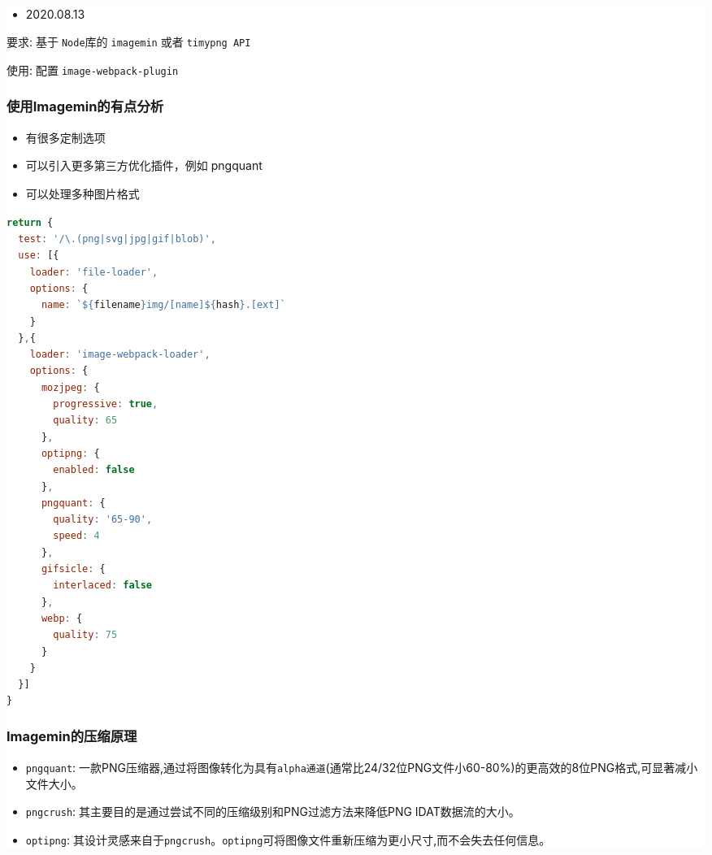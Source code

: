 - 2020.08.13

要求: 基于 `Node`库的 `imagemin` 或者 `timypng API`

使用: 配置 `image-webpack-plugin`


### 使用Imagemin的有点分析

- 有很多定制选项

- 可以引入更多第三方优化插件，例如 pngquant

- 可以处理多种图片格式

```js
return {
  test: '/\.(png|svg|jpg|gif|blob)',
  use: [{
    loader: 'file-loader',
    options: {
      name: `${filename}img/[name]${hash}.[ext]`
    }
  },{
    loader: 'image-webpack-loader',
    options: {
      mozjpeg: {
        progressive: true,
        quality: 65
      },
      optipng: {
        enabled: false
      },
      pngquant: {
        quality: '65-90',
        speed: 4
      },
      gifsicle: {
        interlaced: false
      },
      webp: {
        quality: 75
      }
    }
  }]
}
```

### Imagemin的压缩原理

- `pngquant`: 一款PNG压缩器,通过将图像转化为具有`alpha通道`(通常比24/32位PNG文件小60-80%)的更高效的8位PNG格式,可显著减小文件大小。

- `pngcrush`: 其主要目的是通过尝试不同的压缩级别和PNG过滤方法来降低PNG IDAT数据流的大小。

- `optipng`: 其设计灵感来自于`pngcrush`。`optipng`可将图像文件重新压缩为更小尺寸,而不会失去任何信息。
